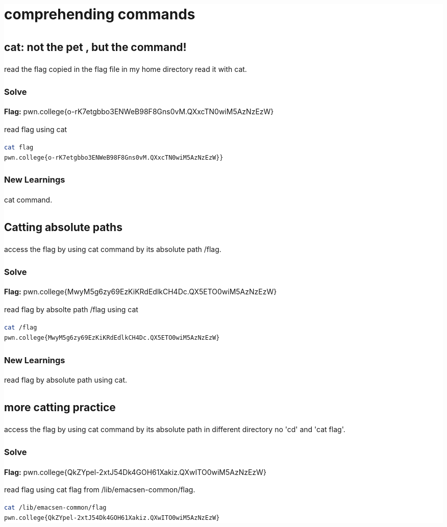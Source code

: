 # comprehending commands 

## cat: not the pet , but the command! 

read the flag copied in the flag file in my home directory read it with cat.

### Solve
**Flag:** pwn.college{o-rK7etgbbo3ENWeB98F8Gns0vM.QXxcTN0wiM5AzNzEzW}

read flag using cat  

```bash
cat flag
pwn.college{o-rK7etgbbo3ENWeB98F8Gns0vM.QXxcTN0wiM5AzNzEzW}}
```

### New Learnings
cat command.  


## Catting absolute paths

access the flag by using cat command by its absolute path /flag.

### Solve
**Flag:** pwn.college{MwyM5g6zy69EzKiKRdEdlkCH4Dc.QX5ETO0wiM5AzNzEzW}  

read flag by absolte path /flag using cat  

```bash
cat /flag
pwn.college{MwyM5g6zy69EzKiKRdEdlkCH4Dc.QX5ETO0wiM5AzNzEzW}  
```

### New Learnings
read flag by absolute path using cat.  


## more catting practice

access the flag by using cat command by its absolute path in different directory no 'cd' and 'cat flag'.

### Solve
**Flag:** pwn.college{QkZYpel-2xtJ54Dk4GOH61Xakiz.QXwITO0wiM5AzNzEzW}   

read flag using cat flag from /lib/emacsen-common/flag.

```bash
cat /lib/emacsen-common/flag
pwn.college{QkZYpel-2xtJ54Dk4GOH61Xakiz.QXwITO0wiM5AzNzEzW}   
```
